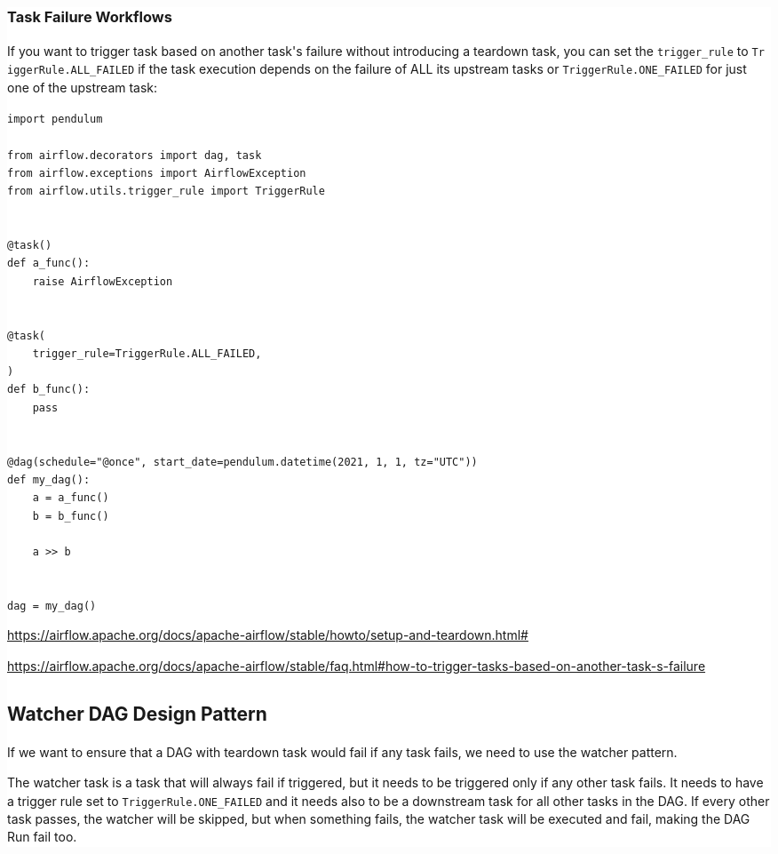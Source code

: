 ### Task Failure Workflows

If you want to trigger task based on another task's failure without introducing a teardown task, you can set the `trigger_rule` to `TriggerRule.ALL_FAILED` if the task execution depends on the failure of ALL its upstream tasks or `TriggerRule.ONE_FAILED` for just one of the upstream task:

```
import pendulum

from airflow.decorators import dag, task
from airflow.exceptions import AirflowException
from airflow.utils.trigger_rule import TriggerRule


@task()
def a_func():
    raise AirflowException


@task(
    trigger_rule=TriggerRule.ALL_FAILED,
)
def b_func():
    pass


@dag(schedule="@once", start_date=pendulum.datetime(2021, 1, 1, tz="UTC"))
def my_dag():
    a = a_func()
    b = b_func()

    a >> b


dag = my_dag()
```

https://airflow.apache.org/docs/apache-airflow/stable/howto/setup-and-teardown.html#

https://airflow.apache.org/docs/apache-airflow/stable/faq.html#how-to-trigger-tasks-based-on-another-task-s-failure

## Watcher DAG Design Pattern

If we want to ensure that a DAG with teardown task would fail if any task fails, we need to use the watcher pattern.

The watcher task is a task that will always fail if triggered, but it needs to be triggered only if any other task fails. It needs to have a trigger rule set to `TriggerRule.ONE_FAILED` and it needs also to be a downstream task for all other tasks in the DAG. If every other task passes, the watcher will be skipped, but when something fails, the watcher task will be executed and fail, making the DAG Run fail too.
